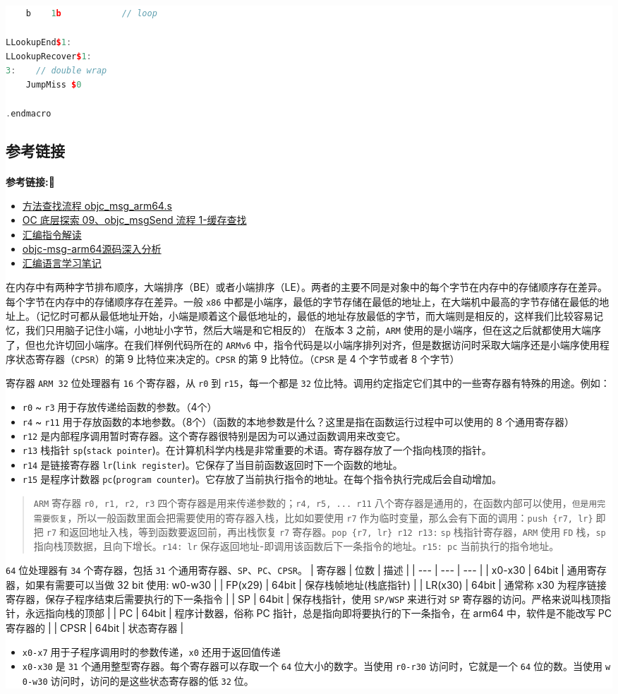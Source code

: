 ```c++
    b    1b            // loop

LLookupEnd$1:
LLookupRecover$1:
3:    // double wrap
    JumpMiss $0

.endmacro
```

## 参考链接
**参考链接:🔗**
+ [方法查找流程 objc_msg_arm64.s](https://www.jianshu.com/p/a8668b81c5d6)
+ [OC 底层探索 09、objc_msgSend 流程 1-缓存查找](https://www.cnblogs.com/zhangzhang-y/p/13704597.html)
+ [汇编指令解读](https://blog.csdn.net/peeno/article/details/53068412)
+ [objc-msg-arm64源码深入分析](https://www.jianshu.com/p/835ae53372ba)
+ [汇编语言学习笔记](https://chipengliu.github.io/2019/04/05/asm-note/)

在内存中有两种字节排布顺序，大端排序（BE）或者小端排序（LE）。两者的主要不同是对象中的每个字节在内存中的存储顺序存在差异。每个字节在内存中的存储顺序存在差异。一般 `x86` 中都是小端序，最低的字节存储在最低的地址上，在大端机中最高的字节存储在最低的地址上。（记忆时可都从最低地址开始，小端是顺着这个最低地址的，最低的地址存放最低的字节，而大端则是相反的，这样我们比较容易记忆，我们只用脑子记住小端，小地址小字节，然后大端是和它相反的）
在版本 3 之前，`ARM` 使用的是小端序，但在这之后就都使用大端序了，但也允许切回小端序。在我们样例代码所在的 `ARMv6` 中，指令代码是以小端序排列对齐，但是数据访问时采取大端序还是小端序使用程序状态寄存器（`CPSR`）的第 9 比特位来决定的。`CPSR` 的第 9 比特位。（`CPSR` 是 4 个字节或者 8 个字节）

寄存器
`ARM 32` 位处理器有 `16` 个寄存器，从 `r0` 到 `r15`，每一个都是 `32` 位比特。调用约定指定它们其中的一些寄存器有特殊的用途。例如：
+ `r0` ~ `r3` 用于存放传递给函数的参数。（4个）
+ `r4` ~ `r11` 用于存放函数的本地参数。（8个）（函数的本地参数是什么？这里是指在函数运行过程中可以使用的 8 个通用寄存器）
+ `r12` 是内部程序调用暂时寄存器。这个寄存器很特别是因为可以通过函数调用来改变它。
+ `r13` 栈指针 `sp`(`stack pointer`)。在计算机科学内栈是非常重要的术语。寄存器存放了一个指向栈顶的指针。
+ `r14` 是链接寄存器 `lr`(`link register`)。它保存了当目前函数返回时下一个函数的地址。
+ `r15` 是程序计数器 `pc`(`program counter`)。它存放了当前执行指令的地址。在每个指令执行完成后会自动增加。

> `ARM` 寄存器 `r0, r1, r2, r3` 四个寄存器是用来传递参数的；`r4, r5, ... r11` 八个寄存器是通用的，在函数内部可以使用，`但是用完需要恢复`，所以一般函数里面会把需要使用的寄存器入栈，比如如要使用 `r7` 作为临时变量，那么会有下面的调用：`push {r7, lr}` 即把 `r7` 和返回地址入栈，等到函数要返回前，再出栈恢复 `r7` 寄存器。`pop {r7, lr} r12 r13:` `sp` 栈指针寄存器，`ARM` 使用 `FD` 栈，`sp` 指向栈顶数据，且向下增长。`r14: lr` 保存返回地址-即调用该函数后下一条指令的地址。`r15: pc` 当前执行的指令地址。

`64` 位处理器有 `34` 个寄存器，包括 `31` 个通用寄存器、`SP`、`PC`、`CPSR`。
| 寄存器 | 位数 | 描述 |
| --- | --- | --- |
| x0-x30 | 64bit | 通用寄存器，如果有需要可以当做 32 bit 使用: w0-w30 |
| FP(x29) | 64bit | 保存栈帧地址(栈底指针) |
| LR(x30) | 64bit | 通常称 x30 为程序链接寄存器，保存子程序结束后需要执行的下一条指令 |
| SP | 64bit | 保存栈指针，使用 `SP/WSP` 来进行对 `SP` 寄存器的访问。严格来说叫栈顶指针，永远指向栈的顶部 |
| PC | 64bit | 程序计数器，俗称 PC 指针，总是指向即将要执行的下一条指令，在 arm64 中，软件是不能改写 PC 寄存器的 |
| CPSR | 64bit | 状态寄存器 |
+ `x0-x7` 用于子程序调用时的参数传递，`x0` 还用于返回值传递
+ `x0-x30` 是 `31` 个通用整型寄存器。每个寄存器可以存取一个 `64` 位大小的数字。当使用 `r0-r30` 访问时，它就是一个 `64` 位的数。当使用 `w0-w30` 访问时，访问的是这些状态寄存器的低 `32` 位。
